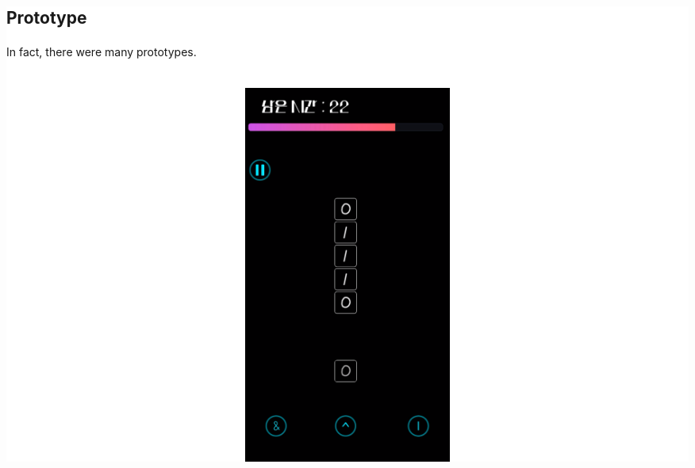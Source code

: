 ## Prototype
In fact, there were many prototypes. <br>
<br>
  <p align="center">
    <img src="/assets/images/slide_res/prototype_001.png" align="center" width="30%">